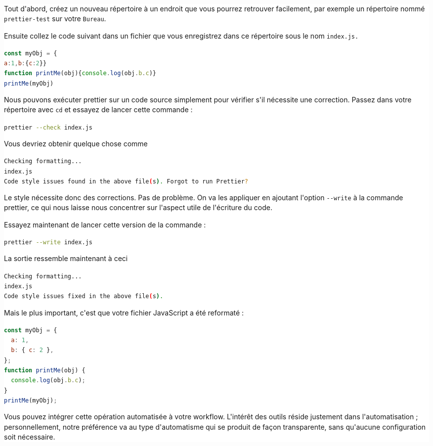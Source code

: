 Tout d'abord, créez un nouveau répertoire à un endroit que vous pourrez retrouver facilement, par exemple un répertoire nommé `prettier-test` sur votre `Bureau`.

Ensuite collez le code suivant dans un fichier que vous enregistrez dans ce répertoire sous le nom `index.js.`

```js
const myObj = {
a:1,b:{c:2}}
function printMe(obj){console.log(obj.b.c)}
printMe(myObj)
```

Nous pouvons exécuter prettier sur un code source simplement pour vérifier s'il nécessite une correction. Passez dans votre répertoire avec `cd` et essayez de lancer cette commande :

```bash
prettier --check index.js
```

Vous devriez obtenir quelque chose comme

```bash
Checking formatting...
index.js
Code style issues found in the above file(s). Forgot to run Prettier?
```

Le style nécessite donc des corrections. Pas de problème. On va les appliquer en ajoutant l'option `--write` à la commande prettier, ce qui nous laisse nous concentrer sur l'aspect utile de l'écriture du code.

Essayez maintenant de lancer cette version de la commande :

```bash
prettier --write index.js
```

La sortie ressemble maintenant à ceci

```bash
Checking formatting...
index.js
Code style issues fixed in the above file(s).
```

Mais le plus important, c'est que votre fichier JavaScript a été reformaté :

```js
const myObj = {
  a: 1,
  b: { c: 2 },
};
function printMe(obj) {
  console.log(obj.b.c);
}
printMe(myObj);
```

Vous pouvez intégrer cette opération automatisée à votre workflow. L'intérêt des outils réside justement dans l'automatisation ; personnellement, notre préférence va au type d'automatisme qui se produit de façon transparente, sans qu'aucune configuration soit nécessaire.
